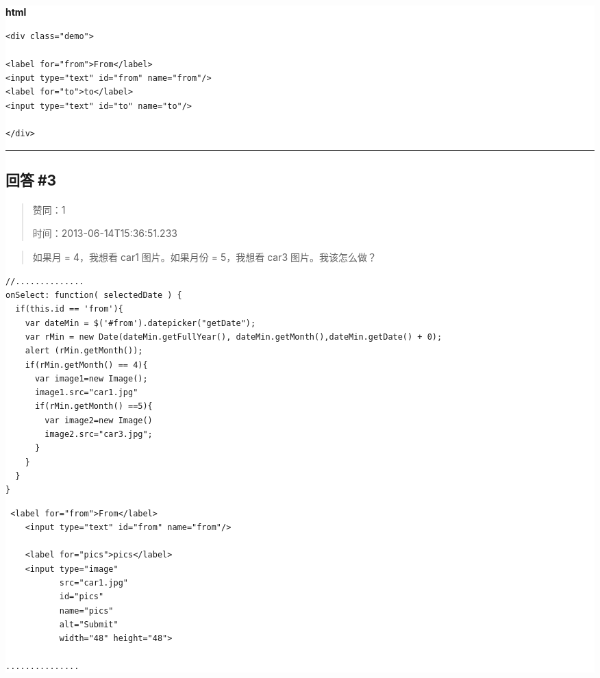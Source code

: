 **html**

```
<div class="demo"> 

<label for="from">From</label> 
<input type="text" id="from" name="from"/> 
<label for="to">to</label> 
<input type="text" id="to" name="to"/> 

</div>​ 
```

* * *

## 回答 #3

> 赞同：1
> 
> 时间：2013-06-14T15:36:51.233

> 如果月 = 4，我想看 car1 图片。如果月份 = 5，我想看 car3 图片。我该怎么做？

```
//..............
onSelect: function( selectedDate ) {
  if(this.id == 'from'){
    var dateMin = $('#from').datepicker("getDate");
    var rMin = new Date(dateMin.getFullYear(), dateMin.getMonth(),dateMin.getDate() + 0);
    alert (rMin.getMonth());
    if(rMin.getMonth() == 4){ 
      var image1=new Image();
      image1.src="car1.jpg"
      if(rMin.getMonth() ==5){
        var image2=new Image()
        image2.src="car3.jpg";
      }                           
    }
  }
} 
```

```
 <label for="from">From</label> 
    <input type="text" id="from" name="from"/> 

    <label for="pics">pics</label> 
    <input type="image"
           src="car1.jpg"
           id="pics"
           name="pics"
           alt="Submit"
           width="48" height="48">

............... 
```
